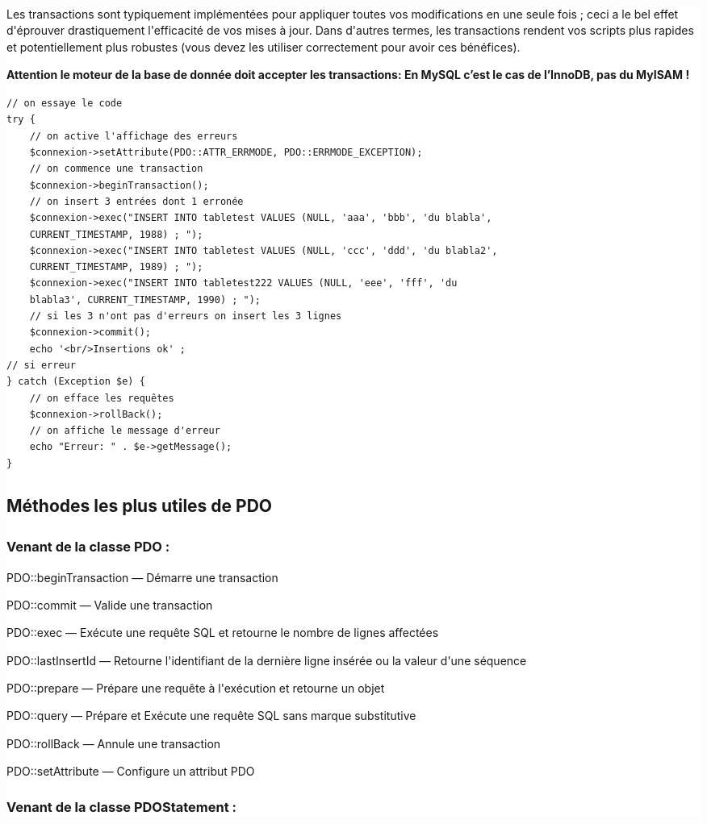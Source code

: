 Les transactions sont typiquement implémentées pour appliquer toutes vos modifications
en une seule fois ; ceci a le bel effet d'éprouver drastiquement l'efficacité de vos mises à
jour. Dans d'autres termes, les transactions rendent vos scripts plus rapides et
potentiellement plus robustes (vous devez les utiliser correctement pour avoir ces
bénéfices).

**Attention le moteur de la base de donnée doit accepter les transactions:
En MySQL c’est le cas de l’InnoDB, pas du MyISAM !**

    // on essaye le code
    try {
        // on active l'affichage des erreurs
        $connexion->setAttribute(PDO::ATTR_ERRMODE, PDO::ERRMODE_EXCEPTION);
        // on commence une transaction
        $connexion->beginTransaction();
        // on insert 3 entrées dont 1 erronée
        $connexion->exec("INSERT INTO tabletest VALUES (NULL, 'aaa', 'bbb', 'du blabla',
        CURRENT_TIMESTAMP, 1988) ; ");
        $connexion->exec("INSERT INTO tabletest VALUES (NULL, 'ccc', 'ddd', 'du blabla2',
        CURRENT_TIMESTAMP, 1989) ; ");
        $connexion->exec("INSERT INTO tabletest222 VALUES (NULL, 'eee', 'fff', 'du
        blabla3', CURRENT_TIMESTAMP, 1990) ; ");
        // si les 3 n'ont pas d'erreurs on insert les 3 lignes
        $connexion->commit();
        echo '<br/>Insertions ok' ;
    // si erreur
    } catch (Exception $e) {
        // on efface les requêtes
        $connexion->rollBack();
        // on affiche le message d'erreur
        echo "Erreur: " . $e->getMessage();
    }

## Méthodes les plus utiles de PDO

### Venant de la classe PDO :

PDO::beginTransaction — Démarre une transaction

PDO::commit — Valide une transaction

PDO::exec — Exécute une requête SQL et retourne le nombre de lignes affectées

PDO::lastInsertId — Retourne l'identifiant de la dernière ligne insérée ou la valeur d'une
séquence

PDO::prepare — Prépare une requête à l'exécution et retourne un objet

PDO::query — Prépare et Exécute une requête SQL sans marque substitutive

PDO::rollBack — Annule une transaction

PDO::setAttribute — Configure un attribut PDO

### Venant de la classe PDOStatement :
